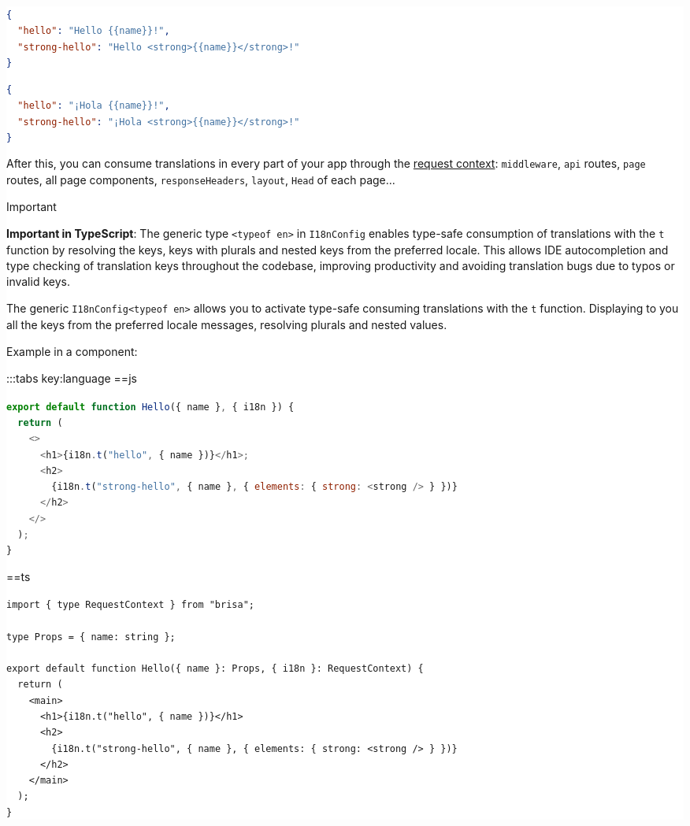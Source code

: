 ```json filename="src/i18n/messages/en.json" switcher
{
  "hello": "Hello {{name}}!",
  "strong-hello": "Hello <strong>{{name}}</strong>!"
}
```

```json filename="src/i18n/messages/es.json" switcher
{
  "hello": "¡Hola {{name}}!",
  "strong-hello": "¡Hola <strong>{{name}}</strong>!"
}
```

After this, you can consume translations in every part of your app through the [request context](/api-reference/components/request-context): `middleware`, `api` routes, `page` routes, all page components, `responseHeaders`, `layout`, `Head` of each page...

> [!IMPORTANT]
>
> **Important in TypeScript**: The generic type `<typeof en>` in `I18nConfig` enables type-safe consumption of translations with the `t` function by resolving the keys, keys with plurals and nested keys from the preferred locale. This allows IDE autocompletion and type checking of translation keys throughout the codebase, improving productivity and avoiding translation bugs due to typos or invalid keys.

The generic `I18nConfig<typeof en>` allows you to activate type-safe consuming translations with the `t` function. Displaying to you all the keys from the preferred locale messages, resolving plurals and nested values.

Example in a component:

:::tabs key:language
==js

```js filename="src/components/hello.js" switcher
export default function Hello({ name }, { i18n }) {
  return (
    <>
      <h1>{i18n.t("hello", { name })}</h1>;
      <h2>
        {i18n.t("strong-hello", { name }, { elements: { strong: <strong /> } })}
      </h2>
    </>
  );
}
```

==ts

```tsx filename="src/components/hello.tsx" switcher
import { type RequestContext } from "brisa";

type Props = { name: string };

export default function Hello({ name }: Props, { i18n }: RequestContext) {
  return (
    <main>
      <h1>{i18n.t("hello", { name })}</h1>
      <h2>
        {i18n.t("strong-hello", { name }, { elements: { strong: <strong /> } })}
      </h2>
    </main>
  );
}
```


  [path: `/${string}`]: {